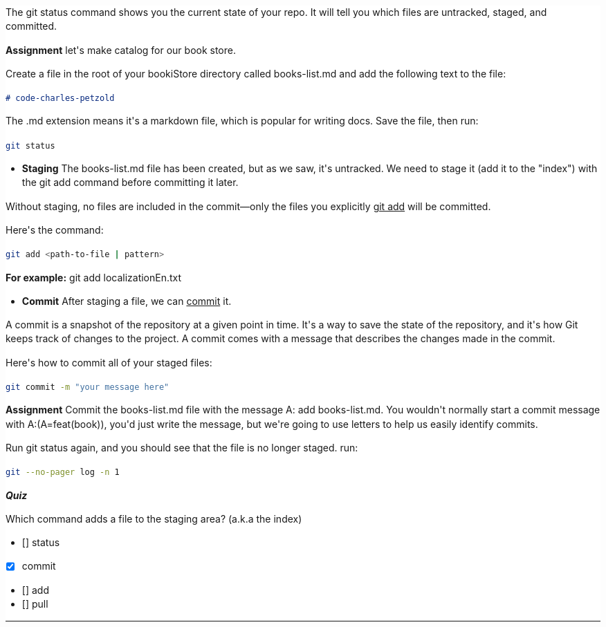 The git status command shows you the current state of your repo. It will tell you which files
are untracked, staged, and committed.

**Assignment**
let's make catalog for our book store.

Create a file in the root of your bookiStore directory called books-list.md and add the following
text to the file:
```md
# code-charles-petzold
```
The .md extension means it's a markdown file, which is popular for writing docs.
Save the file, then run:
```bash
git status
```
- **Staging**
The books-list.md file has been created, but as we saw, it's untracked. We need to stage it
(add it to the "index") with the git add command before committing it later.

Without staging, no files are included in the commit—only the files you explicitly [git
add](https://git-scm.com/docs/git-add) will be committed.

Here's the command:
```bash
git add <path-to-file | pattern>
```
**For example:**
git add localizationEn.txt
- **Commit**
After staging a file, we can [commit](https://docs.github.com/en/pull-requests/committing-changes-to-your-project/creating-and-editing-commits/about-commits) it.

A commit is a snapshot of the repository at a given point in time. It's a way to save the state of
the repository, and it's how Git keeps track of changes to the project. A commit comes with a
message that describes the changes made in the commit.

Here's how to commit all of your staged files:

```bash
git commit -m "your message here"
```

**Assignment**
Commit the books-list.md file with the message A: add books-list.md. You wouldn't normally start a
commit message with A:(A=feat(book)), you'd just write the message, but we're going to use letters
to help us easily identify commits.

Run git status again, and you should see that the file is no longer staged.
run:
```bash
git --no-pager log -n 1
```

***Quiz***

Which command adds a file to the staging area? (a.k.a the index)
- [] status
- [x] commit
- [] add
- [] pull

---